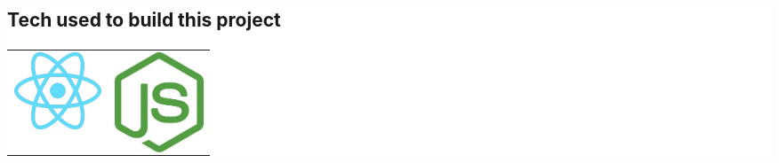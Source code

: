 
## Tech used to build this project

<table>
  <tr>
    <td align="center"> <img align="center" src="/.github/icons/react.png" alt="react logo" width="100" /></td>
		<td align="center"> <img align="center" src="/.github/icons/nodejs.svg" alt="nodejs logo" width="100" /></td>